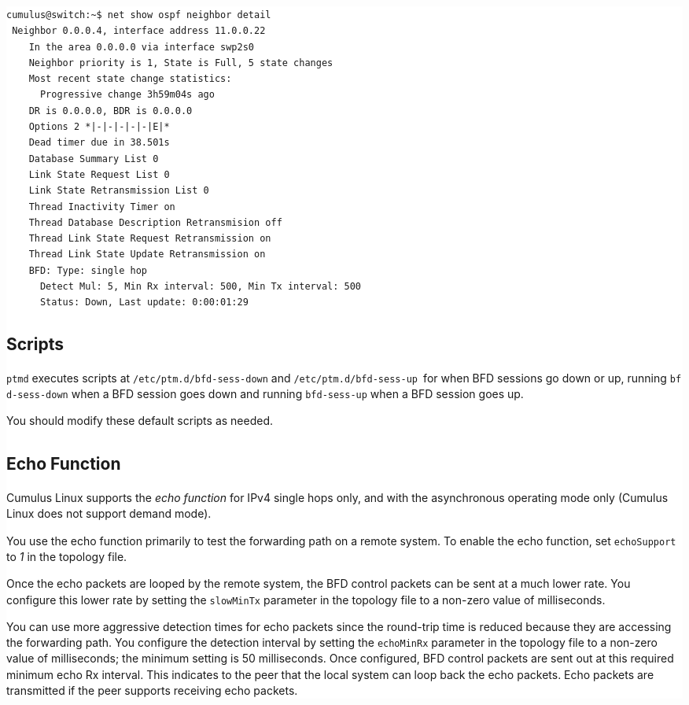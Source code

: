     cumulus@switch:~$ net show ospf neighbor detail
     Neighbor 0.0.0.4, interface address 11.0.0.22
        In the area 0.0.0.0 via interface swp2s0
        Neighbor priority is 1, State is Full, 5 state changes
        Most recent state change statistics:
          Progressive change 3h59m04s ago
        DR is 0.0.0.0, BDR is 0.0.0.0
        Options 2 *|-|-|-|-|-|E|*
        Dead timer due in 38.501s
        Database Summary List 0
        Link State Request List 0
        Link State Retransmission List 0
        Thread Inactivity Timer on
        Thread Database Description Retransmision off
        Thread Link State Request Retransmission on
        Thread Link State Update Retransmission on
        BFD: Type: single hop
          Detect Mul: 5, Min Rx interval: 500, Min Tx interval: 500
          Status: Down, Last update: 0:00:01:29

## Scripts

`ptmd` executes scripts at `/etc/ptm.d/bfd-sess-down` and
` /etc/ptm.d/bfd-sess-up  `for when BFD sessions go down or up, running
`bfd-sess-down` when a BFD session goes down and running `bfd-sess-up`
when a BFD session goes up.

You should modify these default scripts as needed.

## Echo Function

Cumulus Linux supports the *echo function* for IPv4 single hops only,
and with the asynchronous operating mode only (Cumulus Linux does not
support demand mode).

You use the echo function primarily to test the forwarding path on a
remote system. To enable the echo function, set `echoSupport` to *1* in
the topology file.

Once the echo packets are looped by the remote system, the BFD control
packets can be sent at a much lower rate. You configure this lower rate
by setting the `slowMinTx` parameter in the topology file to a non-zero
value of milliseconds.

You can use more aggressive detection times for echo packets since the
round-trip time is reduced because they are accessing the forwarding
path. You configure the detection interval by setting the `echoMinRx`
parameter in the topology file to a non-zero value of milliseconds; the
minimum setting is 50 milliseconds. Once configured, BFD control packets
are sent out at this required minimum echo Rx interval. This indicates
to the peer that the local system can loop back the echo packets. Echo
packets are transmitted if the peer supports receiving echo packets.
